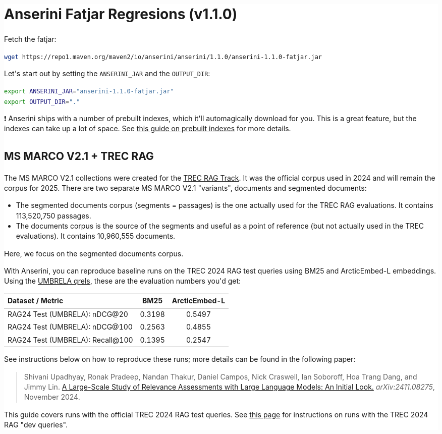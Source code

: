 # Anserini Fatjar Regresions (v1.1.0)

Fetch the fatjar:

```bash
wget https://repo1.maven.org/maven2/io/anserini/anserini/1.1.0/anserini-1.1.0-fatjar.jar
```

Let's start out by setting the `ANSERINI_JAR` and the `OUTPUT_DIR`:

```bash
export ANSERINI_JAR="anserini-1.1.0-fatjar.jar"
export OUTPUT_DIR="."
```

❗ Anserini ships with a number of prebuilt indexes, which it'll automagically download for you.
This is a great feature, but the indexes can take up a lot of space.
See [this guide on prebuilt indexes](../prebuilt-indexes.md) for more details.

## MS MARCO V2.1 + TREC RAG

The MS MARCO V2.1 collections were created for the [TREC RAG Track](https://trec-rag.github.io/).
It was the official corpus used in 2024 and will remain the corpus for 2025.
There are two separate MS MARCO V2.1 "variants", documents and segmented documents:

+ The segmented documents corpus (segments = passages) is the one actually used for the TREC RAG evaluations. It contains 113,520,750 passages.
+ The documents corpus is the source of the segments and useful as a point of reference (but not actually used in the TREC evaluations). It contains 10,960,555 documents.

Here, we focus on the segmented documents corpus.

With Anserini, you can reproduce baseline runs on the TREC 2024 RAG test queries using BM25 and ArcticEmbed-L embeddings.
Using the [UMBRELA qrels](https://trec-rag.github.io/annoucements/umbrela-qrels/), these are the evaluation numbers you'd get:

| Dataset / Metric                 |  BM25  | ArcticEmbed-L |
|:---------------------------------|:------:|:-------------:|
| RAG24 Test (UMBRELA): nDCG@20    | 0.3198 |    0.5497     |
| RAG24 Test (UMBRELA): nDCG@100   | 0.2563 |    0.4855     |
| RAG24 Test (UMBRELA): Recall@100 | 0.1395 |    0.2547     |

See instructions below on how to reproduce these runs; more details can be found in the following paper:

> Shivani Upadhyay, Ronak Pradeep, Nandan Thakur, Daniel Campos, Nick Craswell, Ian Soboroff, Hoa Trang Dang, and Jimmy Lin. [A Large-Scale Study of Relevance Assessments with Large Language Models: An Initial Look.](https://arxiv.org/abs/2411.08275) _arXiv:2411.08275_, November 2024.

This guide covers runs with the official TREC 2024 RAG test queries.
See [this page](../experiments-msmarco-v2.1.md) for instructions on runs with the TREC 2024 RAG "dev queries".
